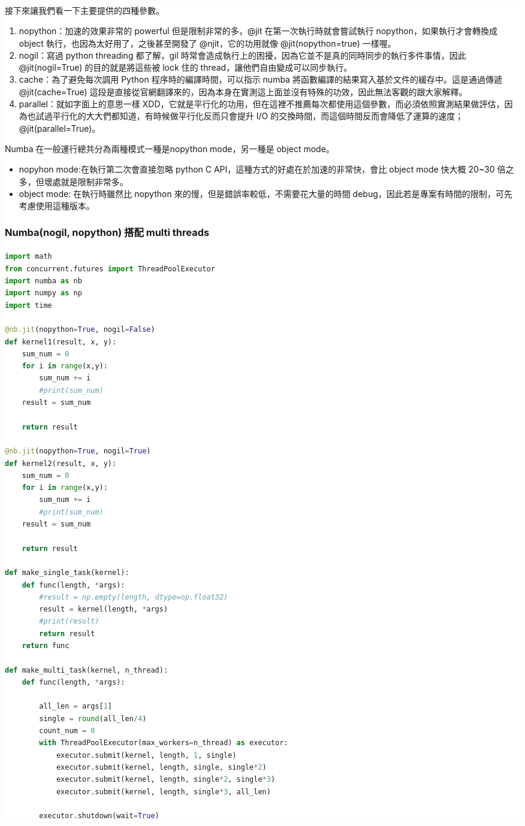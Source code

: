 接下來讓我們看一下主要提供的四種參數。
1. nopython：加速的效果非常的 powerful 但是限制非常的多，@jit 在第一次執行時就會嘗試執行 nopython，如果執行才會轉換成 object 執行，也因為太好用了，之後甚至開發了 @njit，它的功用就像 @jit\(nopython=true\) 一樣喔。
2. nogil：寫過 python threading 都了解，gil 時常會造成執行上的困擾，因為它並不是真的同時同步的執行多件事情，因此 @jit\(nogil=True\) 的目的就是將這些被 lock 住的 thread，讓他們自由變成可以同步執行。
3. cache：為了避免每次調用 Python 程序時的編譯時間，可以指示 numba 將函數編譯的結果寫入基於文件的緩存中。這是通過傳遞@jit\(cache=True\) 這段是直接從官網翻譯來的，因為本身在實測這上面並沒有特殊的功效，因此無法客觀的跟大家解釋。
4. parallel：就如字面上的意思一樣 XDD，它就是平行化的功用，但在這裡不推薦每次都使用這個參數，而必須依照實測結果做評估，因為也試過平行化的大大們都知道，有時候做平行化反而只會提升 I/O 的交換時間，而這個時間反而會降低了運算的速度；@jit\(parallel=True\)。


Numba 在一般運行總共分為兩種模式一種是nopython mode，另一種是 object mode。
- nopyhon mode:在執行第二次會直接忽略 python C API，這種方式的好處在於加速的非常快，會比 object mode 快大概 20~30 倍之多，但壞處就是限制非常多。
- object mode: 在執行時雖然比 nopython 來的慢，但是錯誤率較低，不需要花大量的時間 debug，因此若是專案有時間的限制，可先考慮使用這種版本。

### Numba\(nogil, nopython\) 搭配 multi threads
```python
import math
from concurrent.futures import ThreadPoolExecutor
import numba as nb
import numpy as np
import time

@nb.jit(nopython=True, nogil=False)
def kernel1(result, x, y):
    sum_num = 0
    for i in range(x,y):
        sum_num += i            
        #print(sum_num)
    result = sum_num

    return result

@nb.jit(nopython=True, nogil=True)
def kernel2(result, x, y):
    sum_num = 0
    for i in range(x,y):
        sum_num += i
        #print(sum_num)
    result = sum_num

    return result

def make_single_task(kernel):
    def func(length, *args):
        #result = np.empty(length, dtype=np.float32)
        result = kernel(length, *args)
        #print(result)
        return result
    return func

def make_multi_task(kernel, n_thread):
    def func(length, *args):

        all_len = args[1]
        single = round(all_len/4)
        count_num = 0
        with ThreadPoolExecutor(max_workers=n_thread) as executor:
            executor.submit(kernel, length, 1, single)
            executor.submit(kernel, length, single, single*2)
            executor.submit(kernel, length, single*2, single*3)
            executor.submit(kernel, length, single*3, all_len)
           
        executor.shutdown(wait=True)
```